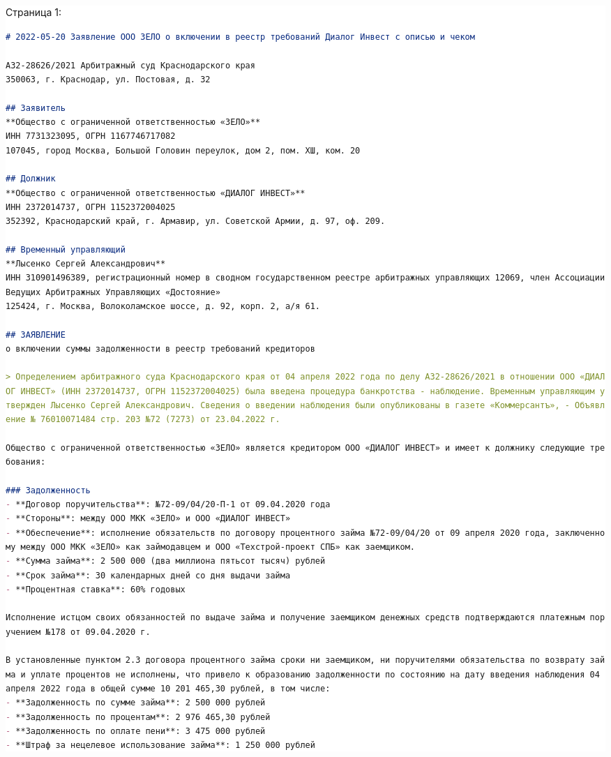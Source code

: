 Страница 1:
```markdown
# 2022-05-20 Заявление ООО ЗЕЛО о включении в реестр требований Диалог Инвест с описью и чеком

А32-28626/2021 Арбитражный суд Краснодарского края  
350063, г. Краснодар, ул. Постовая, д. 32  

## Заявитель
**Общество с ограниченной ответственностью «ЗЕЛО»**  
ИНН 7731323095, ОГРН 1167746717082  
107045, город Москва, Большой Головин переулок, дом 2, пом. ХШ, ком. 20  

## Должник
**Общество с ограниченной ответственностью «ДИАЛОГ ИНВЕСТ»**  
ИНН 2372014737, ОГРН 1152372004025  
352392, Краснодарский край, г. Армавир, ул. Советской Армии, д. 97, оф. 209.  

## Временный управляющий
**Лысенко Сергей Александрович**  
ИНН 310901496389, регистрационный номер в сводном государственном реестре арбитражных управляющих 12069, член Ассоциации Ведущих Арбитражных Управляющих «Достояние»  
125424, г. Москва, Волоколамское шоссе, д. 92, корп. 2, а/я 61.  

## ЗАЯВЛЕНИЕ
о включении суммы задолженности в реестр требований кредиторов  

> Определением арбитражного суда Краснодарского края от 04 апреля 2022 года по делу А32-28626/2021 в отношении ООО «ДИАЛОГ ИНВЕСТ» (ИНН 2372014737, ОГРН 1152372004025) была введена процедура банкротства - наблюдение. Временным управляющим утвержден Лысенко Сергей Александрович. Сведения о введении наблюдения были опубликованы в газете «Коммерсантъ», - Объявление № 76010071484 стр. 203 №72 (7273) от 23.04.2022 г.  

Общество с ограниченной ответственностью «ЗЕЛО» является кредитором ООО «ДИАЛОГ ИНВЕСТ» и имеет к должнику следующие требования:  

### Задолженность
- **Договор поручительства**: №72-09/04/20-П-1 от 09.04.2020 года
- **Стороны**: между ООО МКК «ЗЕЛО» и ООО «ДИАЛОГ ИНВЕСТ»
- **Обеспечение**: исполнение обязательств по договору процентного займа №72-09/04/20 от 09 апреля 2020 года, заключенному между ООО МКК «ЗЕЛО» как займодавцем и ООО «Техстрой-проект СПБ» как заемщиком.
- **Сумма займа**: 2 500 000 (два миллиона пятьсот тысяч) рублей
- **Срок займа**: 30 календарных дней со дня выдачи займа
- **Процентная ставка**: 60% годовых  

Исполнение истцом своих обязанностей по выдаче займа и получение заемщиком денежных средств подтверждаются платежным поручением №178 от 09.04.2020 г.  

В установленные пунктом 2.3 договора процентного займа сроки ни заемщиком, ни поручителями обязательства по возврату займа и уплате процентов не исполнены, что привело к образованию задолженности по состоянию на дату введения наблюдения 04 апреля 2022 года в общей сумме 10 201 465,30 рублей, в том числе:  
- **Задолженность по сумме займа**: 2 500 000 рублей  
- **Задолженность по процентам**: 2 976 465,30 рублей  
- **Задолженность по оплате пени**: 3 475 000 рублей  
- **Штраф за нецелевое использование займа**: 1 250 000 рублей  
```
